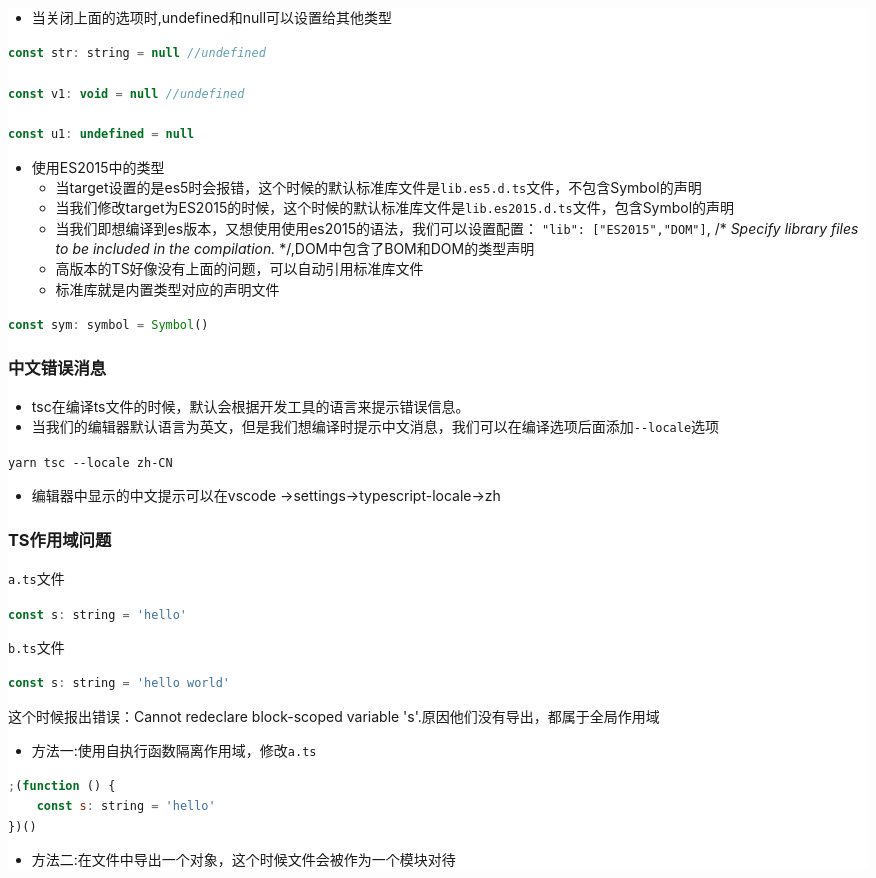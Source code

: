 * 当关闭上面的选项时,undefined和null可以设置给其他类型

```js
const str: string = null //undefined

const v1: void = null //undefined

const u1: undefined = null
```

* 使用ES2015中的类型
  * 当target设置的是es5时会报错，这个时候的默认标准库文件是`lib.es5.d.ts`文件，不包含Symbol的声明
  * 当我们修改target为ES2015的时候，这个时候的默认标准库文件是`lib.es2015.d.ts`文件，包含Symbol的声明
  * 当我们即想编译到es版本，又想使用使用es2015的语法，我们可以设置配置：   `"lib": ["ES2015","DOM"]`, /* *Specify library files to be included in the compilation.* */,DOM中包含了BOM和DOM的类型声明
  * 高版本的TS好像没有上面的问题，可以自动引用标准库文件
  * 标准库就是内置类型对应的声明文件

```js
const sym: symbol = Symbol()
```

### 中文错误消息

* tsc在编译ts文件的时候，默认会根据开发工具的语言来提示错误信息。
* 当我们的编辑器默认语言为英文，但是我们想编译时提示中文消息，我们可以在编译选项后面添加`--locale`选项

```shell
yarn tsc --locale zh-CN
```

* 编辑器中显示的中文提示可以在vscode ->settings->typescript-locale->zh

### TS作用域问题

`a.ts`文件

```js
const s: string = 'hello'

```

`b.ts`文件

```js
const s: string = 'hello world'
```

这个时候报出错误：Cannot redeclare block-scoped variable 's'.原因他们没有导出，都属于全局作用域

* 方法一:使用自执行函数隔离作用域，修改`a.ts`

```js
;(function () {
	const s: string = 'hello'
})()
```

* 方法二:在文件中导出一个对象，这个时候文件会被作为一个模块对待
